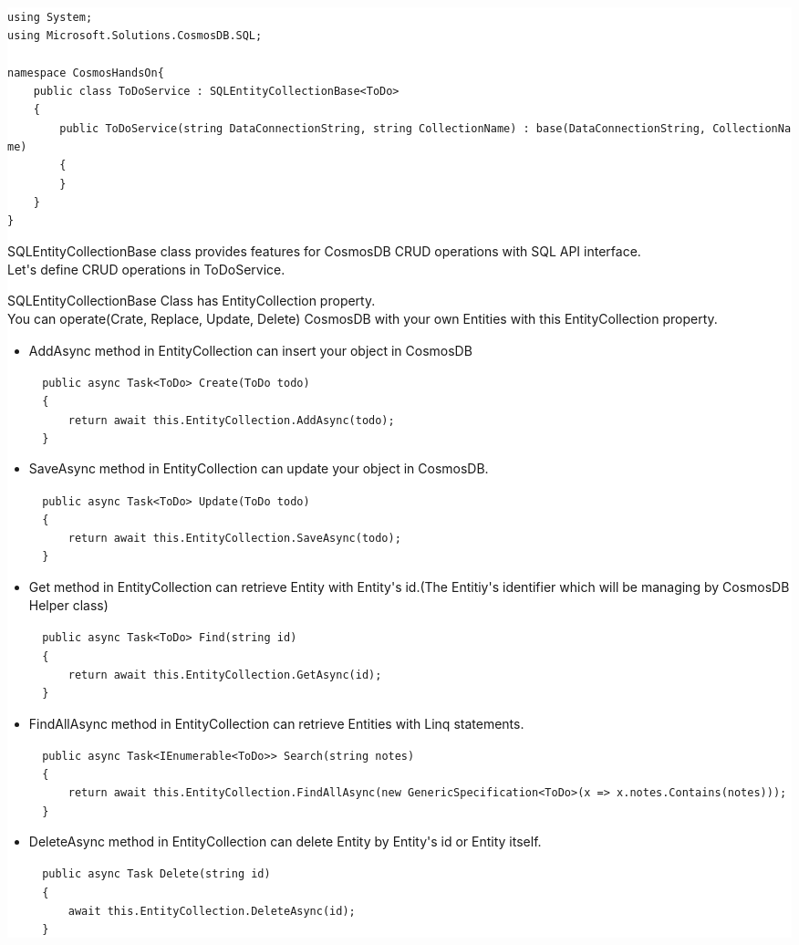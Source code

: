 

    using System;
    using Microsoft.Solutions.CosmosDB.SQL;

    namespace CosmosHandsOn{
        public class ToDoService : SQLEntityCollectionBase<ToDo>
        {
            public ToDoService(string DataConnectionString, string CollectionName) : base(DataConnectionString, CollectionName)
            {
            }
        }
    }

SQLEntityCollectionBase class provides features for CosmosDB CRUD operations with SQL API interface.  
Let's define CRUD operations in ToDoService.  

SQLEntityCollectionBase Class has EntityCollection property.  
You can operate(Crate, Replace, Update, Delete) CosmosDB with your own Entities with this EntityCollection property.  

- AddAsync method in EntityCollection can insert your object in CosmosDB

        public async Task<ToDo> Create(ToDo todo)
        {
            return await this.EntityCollection.AddAsync(todo);
        }

- SaveAsync method in EntityCollection can update your object in CosmosDB.
 
        public async Task<ToDo> Update(ToDo todo)
        {
            return await this.EntityCollection.SaveAsync(todo);
        }

- Get method in EntityCollection can retrieve Entity with Entity's id.(The Entitiy's identifier which will be managing by CosmosDB Helper class)
 
        public async Task<ToDo> Find(string id)
        {
            return await this.EntityCollection.GetAsync(id);
        }

- FindAllAsync method in EntityCollection can retrieve Entities with Linq statements.

        public async Task<IEnumerable<ToDo>> Search(string notes)
        {
            return await this.EntityCollection.FindAllAsync(new GenericSpecification<ToDo>(x => x.notes.Contains(notes)));
        }

- DeleteAsync method in EntityCollection can delete Entity by Entity's id or Entity itself.
  
        public async Task Delete(string id)
        {
            await this.EntityCollection.DeleteAsync(id);
        }
